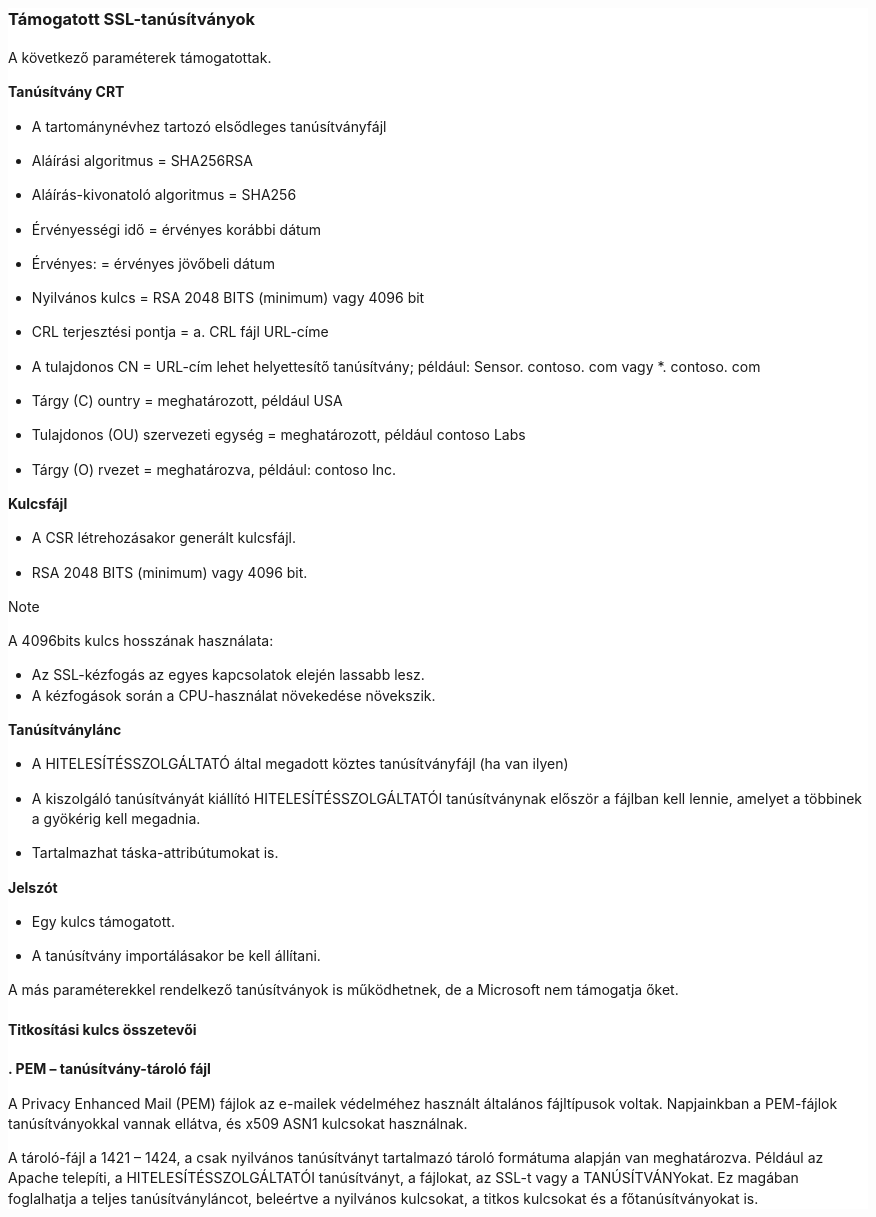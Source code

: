 ### <a name="supported-ssl-certificates"></a>Támogatott SSL-tanúsítványok 

A következő paraméterek támogatottak. 

**Tanúsítvány CRT**

- A tartománynévhez tartozó elsődleges tanúsítványfájl

- Aláírási algoritmus = SHA256RSA
- Aláírás-kivonatoló algoritmus = SHA256
- Érvényességi idő = érvényes korábbi dátum
- Érvényes: = érvényes jövőbeli dátum
- Nyilvános kulcs = RSA 2048 BITS (minimum) vagy 4096 bit
- CRL terjesztési pontja = a. CRL fájl URL-címe
- A tulajdonos CN = URL-cím lehet helyettesítő tanúsítvány; például: Sensor. contoso. <span> com vagy *. contoso. <span> com
- Tárgy (C) ountry = meghatározott, például USA
- Tulajdonos (OU) szervezeti egység = meghatározott, például contoso Labs
- Tárgy (O) rvezet = meghatározva, például: contoso Inc.

**Kulcsfájl**

- A CSR létrehozásakor generált kulcsfájl.

- RSA 2048 BITS (minimum) vagy 4096 bit.

 > [!Note]
 > A 4096bits kulcs hosszának használata:
 > - Az SSL-kézfogás az egyes kapcsolatok elején lassabb lesz.  
 > - A kézfogások során a CPU-használat növekedése növekszik. 

**Tanúsítványlánc**

- A HITELESÍTÉSSZOLGÁLTATÓ által megadott köztes tanúsítványfájl (ha van ilyen)

- A kiszolgáló tanúsítványát kiállító HITELESÍTÉSSZOLGÁLTATÓI tanúsítványnak először a fájlban kell lennie, amelyet a többinek a gyökérig kell megadnia. 
- Tartalmazhat táska-attribútumokat is.

**Jelszót**

- Egy kulcs támogatott.

- A tanúsítvány importálásakor be kell állítani.

A más paraméterekkel rendelkező tanúsítványok is működhetnek, de a Microsoft nem támogatja őket.

#### <a name="encryption-key-artifacts"></a>Titkosítási kulcs összetevői

**. PEM – tanúsítvány-tároló fájl**

A Privacy Enhanced Mail (PEM) fájlok az e-mailek védelméhez használt általános fájltípusok voltak. Napjainkban a PEM-fájlok tanúsítványokkal vannak ellátva, és x509 ASN1 kulcsokat használnak.  

A tároló-fájl a 1421 – 1424, a csak nyilvános tanúsítványt tartalmazó tároló formátuma alapján van meghatározva. Például az Apache telepíti, a HITELESÍTÉSSZOLGÁLTATÓI tanúsítványt, a fájlokat, az SSL-t vagy a TANÚSÍTVÁNYokat. Ez magában foglalhatja a teljes tanúsítványláncot, beleértve a nyilvános kulcsokat, a titkos kulcsokat és a főtanúsítványokat is.  
